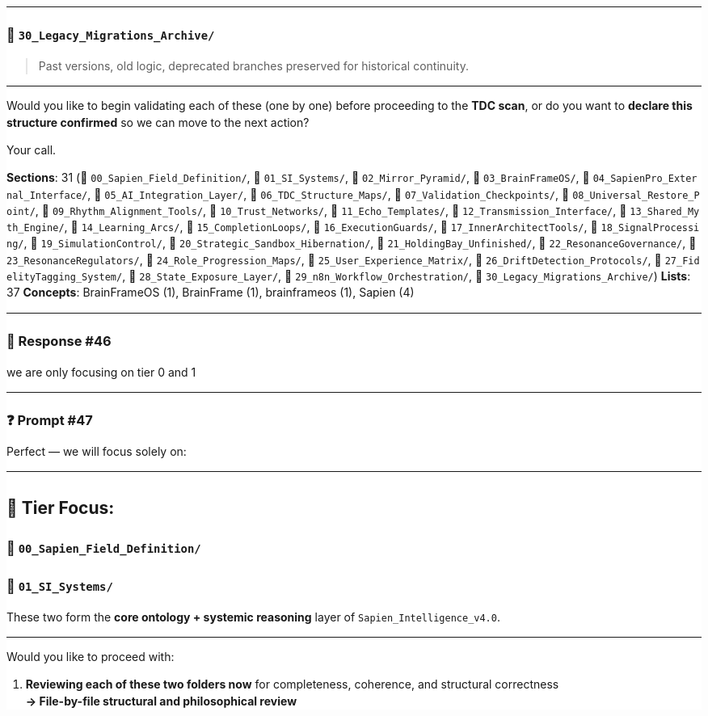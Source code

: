 * * *

### 🔹 `30_Legacy_Migrations_Archive/`

> Past versions, old logic, deprecated branches preserved for historical continuity.

* * *

Would you like to begin validating each of these (one by one) before proceeding to the **TDC scan**, or do you want to **declare this structure confirmed** so we can move to the next action?

Your call.


**Sections**: 31 (🔹 `00_Sapien_Field_Definition/`, 🔹 `01_SI_Systems/`, 🔹 `02_Mirror_Pyramid/`, 🔹 `03_BrainFrameOS/`, 🔹 `04_SapienPro_External_Interface/`, 🔹 `05_AI_Integration_Layer/`, 🔹 `06_TDC_Structure_Maps/`, 🔹 `07_Validation_Checkpoints/`, 🔹 `08_Universal_Restore_Point/`, 🔹 `09_Rhythm_Alignment_Tools/`, 🔹 `10_Trust_Networks/`, 🔹 `11_Echo_Templates/`, 🔹 `12_Transmission_Interface/`, 🔹 `13_Shared_Myth_Engine/`, 🔹 `14_Learning_Arcs/`, 🔹 `15_CompletionLoops/`, 🔹 `16_ExecutionGuards/`, 🔹 `17_InnerArchitectTools/`, 🔹 `18_SignalProcessing/`, 🔹 `19_SimulationControl/`, 🔹 `20_Strategic_Sandbox_Hibernation/`, 🔹 `21_HoldingBay_Unfinished/`, 🔹 `22_ResonanceGovernance/`, 🔹 `23_ResonanceRegulators/`, 🔹 `24_Role_Progression_Maps/`, 🔹 `25_User_Experience_Matrix/`, 🔹 `26_DriftDetection_Protocols/`, 🔹 `27_FidelityTagging_System/`, 🔹 `28_State_Exposure_Layer/`, 🔹 `29_n8n_Workflow_Orchestration/`, 🔹 `30_Legacy_Migrations_Archive/`)
**Lists**: 37
**Concepts**: BrainFrameOS (1), BrainFrame (1), brainframeos (1), Sapien (4)

---

### 💬 Response #46

we are only focusing on tier 0 and 1



---

### ❓ Prompt #47

Perfect — we will focus solely on:

* * *

🎯 **Tier Focus:**
------------------

### 🔹 `00_Sapien_Field_Definition/`

### 🔹 `01_SI_Systems/`

These two form the **core ontology + systemic reasoning** layer of `Sapien_Intelligence_v4.0`.

* * *

Would you like to proceed with:

1.  **Reviewing each of these two folders now** for completeness, coherence, and structural correctness  
    **→ File-by-file structural and philosophical review**
